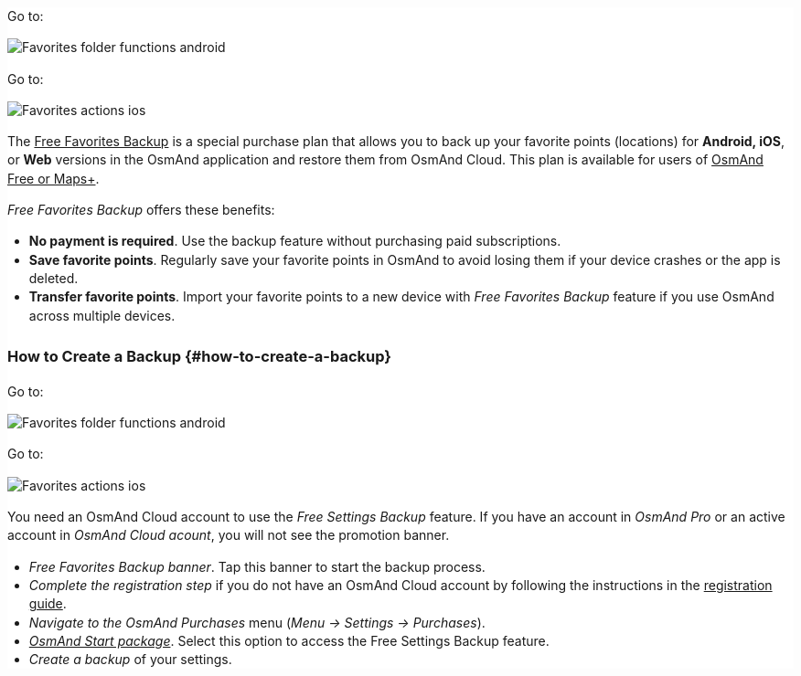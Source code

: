 Go to: *<Translate android="true" ids="shared_string_menu,shared_string_my_places,favourites"/>*

![Favorites folder functions android](@site/static/img/personal/favorites_free_backup_andr.png)

</TabItem>

<TabItem value="ios" label="iOS">

Go to: *<Translate ios="true" ids="shared_string_menu,shared_string_my_places,my_favorites"/>*

![Favorites actions ios](@site/static/img/personal/favorites_free_backup_2_ios.png)

</TabItem>

</Tabs>

The [Free Favorites Backup](../personal/osmand-cloud.md#osmand-start) is a special purchase plan that allows you to back up your favorite points (locations) for **Android, iOS**, or **Web** versions in the OsmAnd application and restore them from OsmAnd Cloud. This plan is available for users of [OsmAnd Free or Maps+](../purchases/index.md).  

*Free Favorites Backup* offers these benefits:

- **No payment is required**. Use the backup feature without purchasing paid subscriptions.
- **Save favorite points**. Regularly save your favorite points in OsmAnd to avoid losing them if your device crashes or the app is deleted.
- **Transfer favorite points**. Import your favorite points to a new device with *Free Favorites Backup* feature if you use OsmAnd across multiple devices.  


### How to Create a Backup {#how-to-create-a-backup}

<Tabs groupId="operating-systems" queryString="current-os">

<TabItem value="android" label="Android">

Go to: *<Translate android="true" ids="shared_string_menu,shared_string_my_places,favourites"/>*

![Favorites folder functions android](@site/static/img/personal/favorites_free_backup_purch_andr.png)

</TabItem>

<TabItem value="ios" label="iOS">

Go to: *<Translate ios="true" ids="shared_string_menu,shared_string_my_places,my_favorites"/>*

![Favorites actions ios](@site/static/img/personal/favorites_free_backup_purch_ios.png)

</TabItem>

</Tabs>

You need an OsmAnd Cloud account to use the *Free Settings Backup* feature. If you have an account in *OsmAnd Pro* or an active account in *OsmAnd Cloud acount*, you will not see the promotion banner.  

- *Free Favorites Backup banner*. Tap this banner to start the backup process.
- *Complete the registration step* if you do not have an OsmAnd Cloud account by following the instructions in the [registration guide](../personal/osmand-cloud.md#login).
- *Navigate to the OsmAnd Purchases* menu (*Menu → Settings → Purchases*).
- *[OsmAnd Start package](../personal/osmand-cloud.md#osmand-start)*. Select this option to access the Free Settings Backup feature.
- *Create a backup* of your settings.
